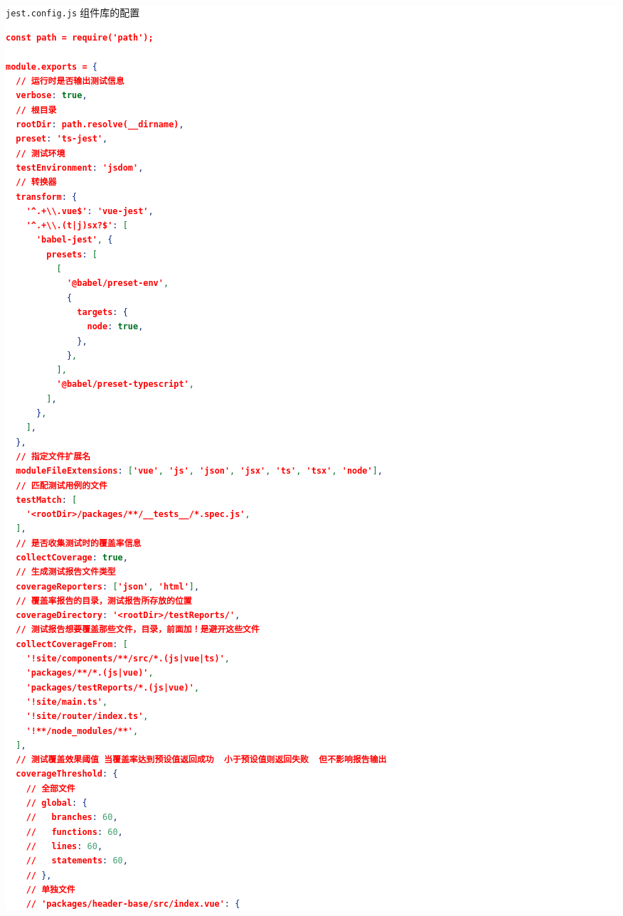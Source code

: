 `jest.config.js` 组件库的配置

```json
const path = require('path');

module.exports = {
  // 运行时是否输出测试信息
  verbose: true,
  // 根目录
  rootDir: path.resolve(__dirname),
  preset: 'ts-jest',
  // 测试环境
  testEnvironment: 'jsdom',
  // 转换器
  transform: {
    '^.+\\.vue$': 'vue-jest',
    '^.+\\.(t|j)sx?$': [
      'babel-jest', {
        presets: [
          [
            '@babel/preset-env',
            {
              targets: {
                node: true,
              },
            },
          ],
          '@babel/preset-typescript',
        ],
      },
    ],
  },
  // 指定文件扩展名
  moduleFileExtensions: ['vue', 'js', 'json', 'jsx', 'ts', 'tsx', 'node'],
  // 匹配测试用例的文件
  testMatch: [
    '<rootDir>/packages/**/__tests__/*.spec.js',
  ],
  // 是否收集测试时的覆盖率信息
  collectCoverage: true,
  // 生成测试报告文件类型
  coverageReporters: ['json', 'html'],
  // 覆盖率报告的目录，测试报告所存放的位置
  coverageDirectory: '<rootDir>/testReports/',
  // 测试报告想要覆盖那些文件，目录，前面加！是避开这些文件
  collectCoverageFrom: [
    '!site/components/**/src/*.(js|vue|ts)',
    'packages/**/*.(js|vue)',
    'packages/testReports/*.(js|vue)',
    '!site/main.ts',
    '!site/router/index.ts',
    '!**/node_modules/**',
  ],
  // 测试覆盖效果阈值 当覆盖率达到预设值返回成功  小于预设值则返回失败  但不影响报告输出
  coverageThreshold: {
    // 全部文件
    // global: {
    //   branches: 60,
    //   functions: 60,
    //   lines: 60,
    //   statements: 60,
    // },
    // 单独文件
    // 'packages/header-base/src/index.vue': {
```